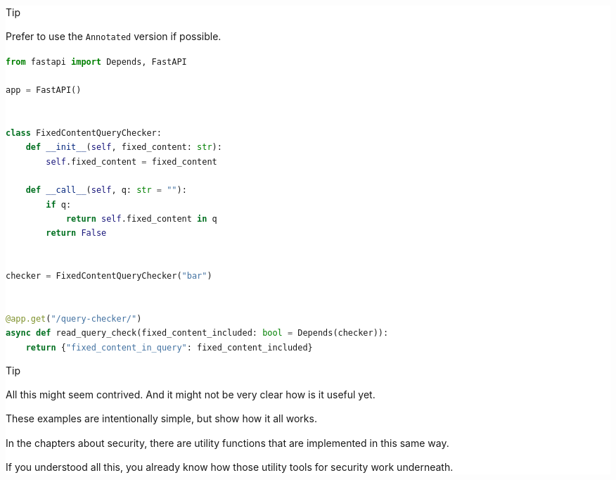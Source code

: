 


Tip


Prefer to use the `Annotated` version if possible.




```python
from fastapi import Depends, FastAPI

app = FastAPI()


class FixedContentQueryChecker:
    def __init__(self, fixed_content: str):
        self.fixed_content = fixed_content

    def __call__(self, q: str = ""):
        if q:
            return self.fixed_content in q
        return False


checker = FixedContentQueryChecker("bar")


@app.get("/query-checker/")
async def read_query_check(fixed_content_included: bool = Depends(checker)):
    return {"fixed_content_in_query": fixed_content_included}

```





Tip


All this might seem contrived. And it might not be very clear how is it useful yet.


These examples are intentionally simple, but show how it all works.


In the chapters about security, there are utility functions that are implemented in this same way.


If you understood all this, you already know how those utility tools for security work underneath.




